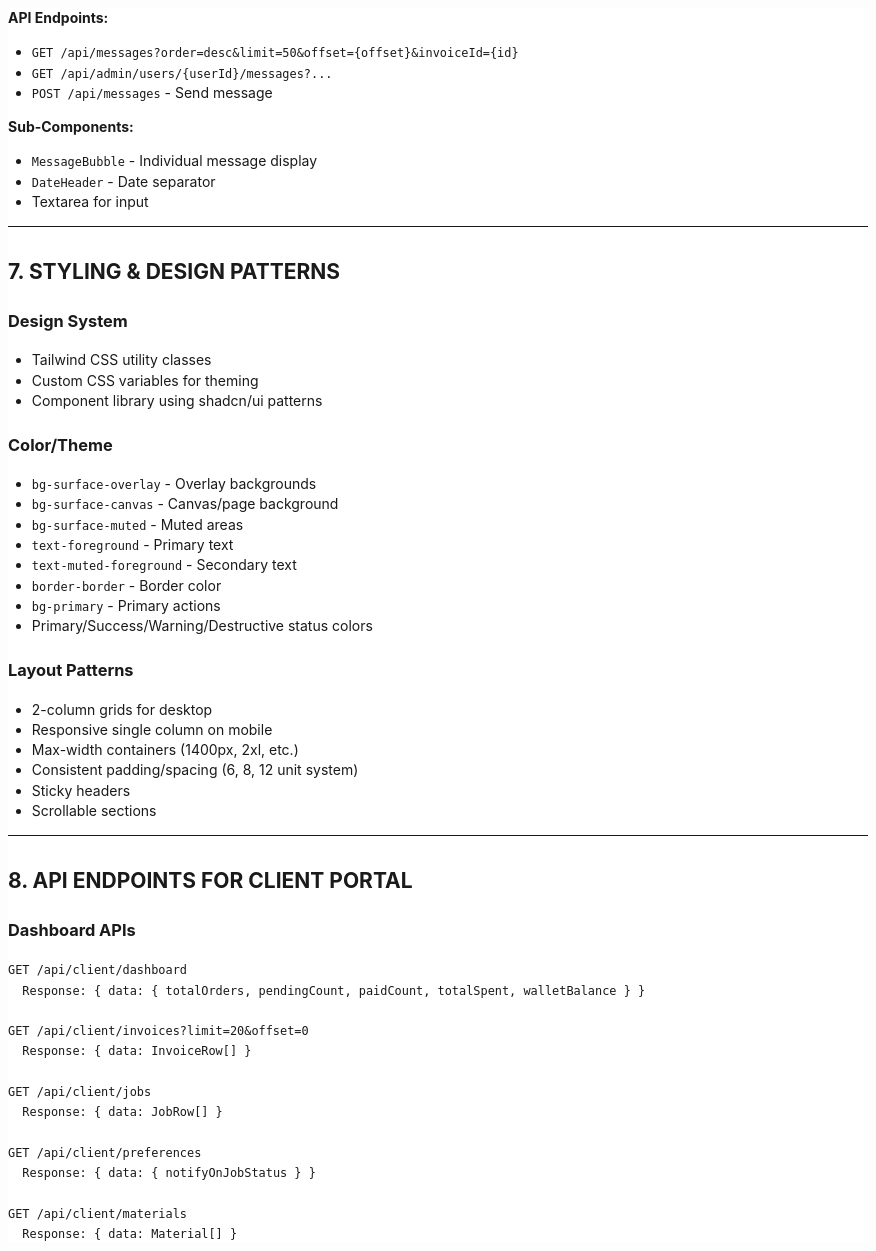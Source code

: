 **API Endpoints:**
- `GET /api/messages?order=desc&limit=50&offset={offset}&invoiceId={id}`
- `GET /api/admin/users/{userId}/messages?...`
- `POST /api/messages` - Send message

**Sub-Components:**
- `MessageBubble` - Individual message display
- `DateHeader` - Date separator
- Textarea for input

---

## 7. STYLING & DESIGN PATTERNS

### Design System
- Tailwind CSS utility classes
- Custom CSS variables for theming
- Component library using shadcn/ui patterns

### Color/Theme
- `bg-surface-overlay` - Overlay backgrounds
- `bg-surface-canvas` - Canvas/page background
- `bg-surface-muted` - Muted areas
- `text-foreground` - Primary text
- `text-muted-foreground` - Secondary text
- `border-border` - Border color
- `bg-primary` - Primary actions
- Primary/Success/Warning/Destructive status colors

### Layout Patterns
- 2-column grids for desktop
- Responsive single column on mobile
- Max-width containers (1400px, 2xl, etc.)
- Consistent padding/spacing (6, 8, 12 unit system)
- Sticky headers
- Scrollable sections

---

## 8. API ENDPOINTS FOR CLIENT PORTAL

### Dashboard APIs
```
GET /api/client/dashboard
  Response: { data: { totalOrders, pendingCount, paidCount, totalSpent, walletBalance } }

GET /api/client/invoices?limit=20&offset=0
  Response: { data: InvoiceRow[] }

GET /api/client/jobs
  Response: { data: JobRow[] }

GET /api/client/preferences
  Response: { data: { notifyOnJobStatus } }

GET /api/client/materials
  Response: { data: Material[] }
```
